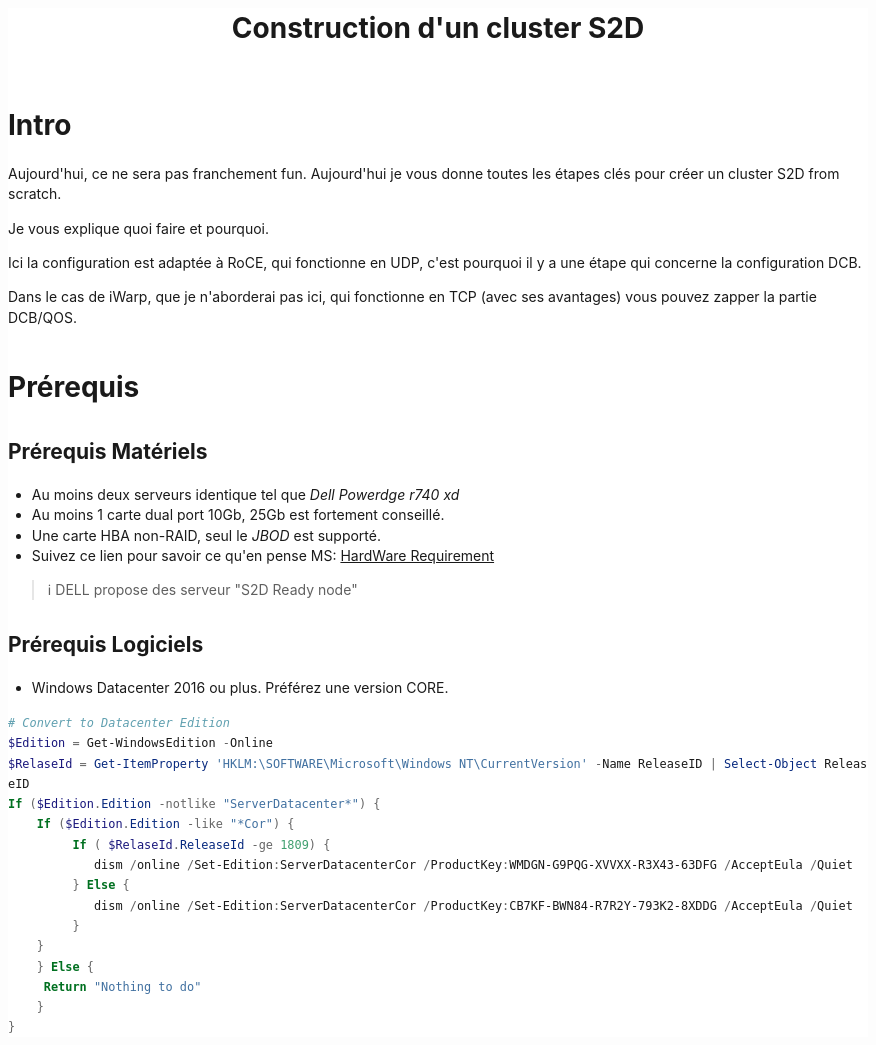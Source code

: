 ﻿---
title: "Construction d'un cluster S2D"
excerpt: "Toutes les étapes pour concevoir un cluster S2D aka Storage Spaces Direct."
description: "Toutes les étapes pour concevoir un cluster S2D aka Storage Spaces Direct."
category: S2D
tags: 
  - PowerShell
  - Tutoriel
  - Tips
  - Storage Spaces Direct
  - HCI
toc: true
---

# Intro

Aujourd'hui, ce ne sera pas franchement fun. Aujourd'hui je vous donne toutes les étapes clés pour créer un cluster S2D from scratch.

Je vous explique quoi faire et pourquoi.

Ici la configuration est adaptée à RoCE, qui fonctionne en UDP, c'est pourquoi il y a une étape qui concerne la configuration DCB.

Dans le cas de iWarp, que je n'aborderai pas ici, qui fonctionne en TCP (avec ses avantages) vous pouvez zapper la partie DCB/QOS.

# Prérequis

## Prérequis Matériels

- Au moins deux serveurs identique tel que _Dell Powerdge r740 xd_
- Au moins 1 carte dual port 10Gb, 25Gb est fortement conseillé.
- Une carte HBA non-RAID, seul le _JBOD_ est supporté.
- Suivez ce lien pour savoir ce qu'en pense MS: [HardWare Requirement]

> ℹ️ DELL propose des serveur "S2D Ready node"

## Prérequis Logiciels

- Windows Datacenter 2016 ou plus. Préférez une version CORE.

```powershell
# Convert to Datacenter Edition  
$Edition = Get-WindowsEdition -Online
$RelaseId = Get-ItemProperty 'HKLM:\SOFTWARE\Microsoft\Windows NT\CurrentVersion' -Name ReleaseID | Select-Object ReleaseID
If ($Edition.Edition -notlike "ServerDatacenter*") {
    If ($Edition.Edition -like "*Cor") {
         If ( $RelaseId.ReleaseId -ge 1809) {
            dism /online /Set-Edition:ServerDatacenterCor /ProductKey:WMDGN-G9PQG-XVVXX-R3X43-63DFG /AcceptEula /Quiet
         } Else {
            dism /online /Set-Edition:ServerDatacenterCor /ProductKey:CB7KF-BWN84-R7R2Y-793K2-8XDDG /AcceptEula /Quiet
         }
    }
    } Else {
     Return "Nothing to do" 
    }
}
```


[HardWare Requirement]: <hhttps://docs.microsoft.com/fr-fr/windows-server/storage/storage-spaces/storage-spaces-direct-hardware-requirements>
[Trafic RPC]: <https://docs.microsoft.com/fr-fr/troubleshoot/windows-server/identity/restrict-ad-rpc-traffic-to-specific-port>
[Windows Server 2016 Networking – Part 3- Optimizing Network settings]: <https://www.darrylvanderpeijl.com/windows-server-2016-networking-optimizing-network-settings/>